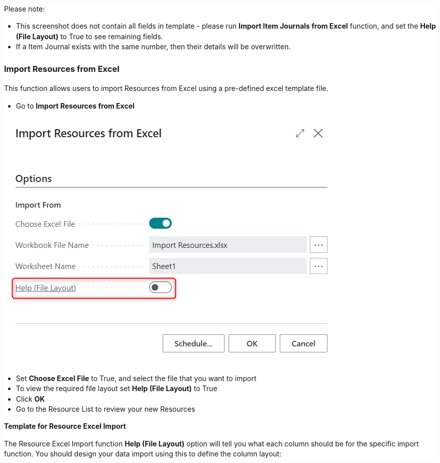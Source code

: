 Please note: 
- This screenshot does not contain all fields in template - please run **Import Item Journals from Excel** function, and set the **Help (File Layout)** to True to see remaining fields.
- If a Item Journal exists with the same number, then their details will be overwritten.

### **Import Resources from Excel**

This function allows users to import Resources from Excel using a pre-defined excel template file.

- Go to **Import Resources from Excel**

![Import Resources from Excel.png](.img/Import%20Resources%20from%20Excel-9156e121-6848-4bbb-abde-b512e77351e5.png)


- Set **Choose Excel File** to True, and select the file that you want to import
- To view the required file layout set **Help (File Layout)** to True 
- Click **OK**
- Go to the Resource List to review your new Resources

**Template for Resource Excel Import**

The Resource Excel Import function **Help (File Layout)** option will tell you what each column should be for the specific import function. You should design your data import using this to define the column layout:


